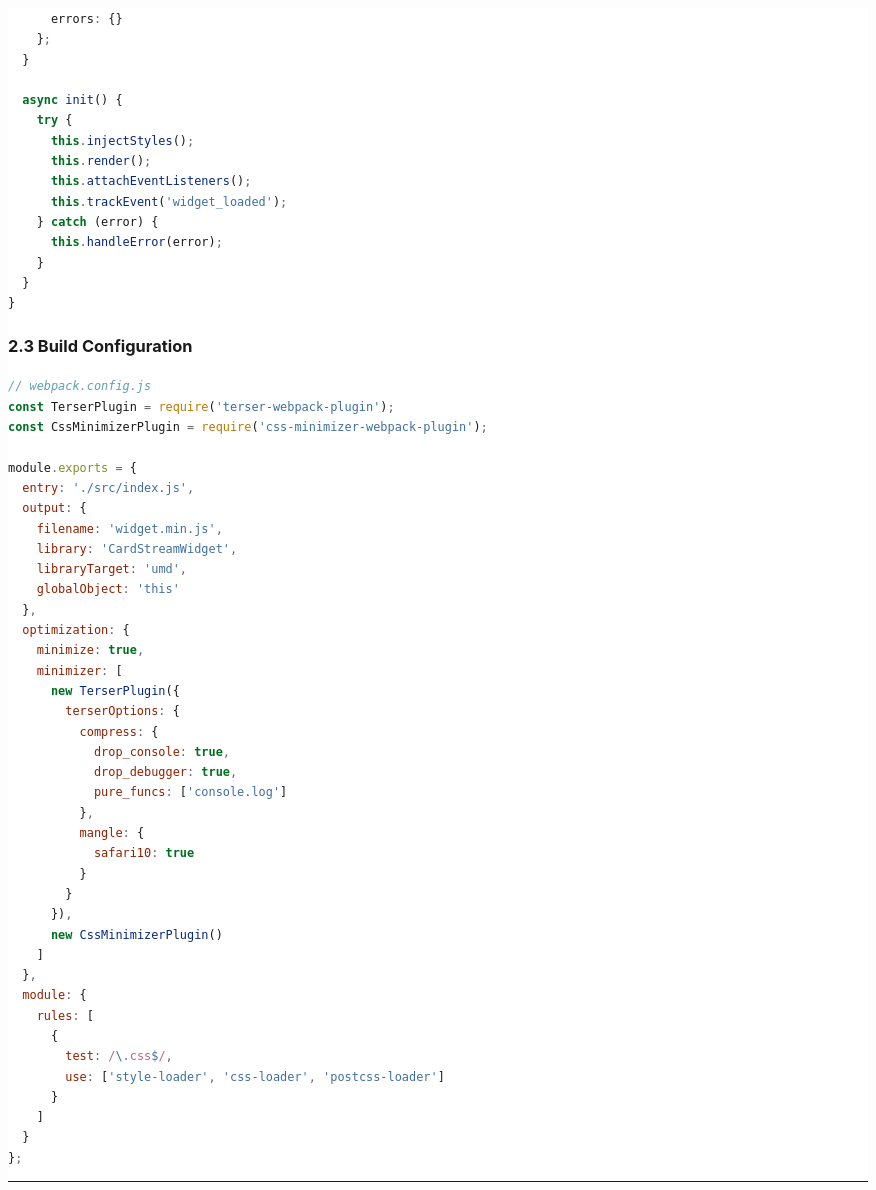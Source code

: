 ```javascript
      errors: {}
    };
  }
  
  async init() {
    try {
      this.injectStyles();
      this.render();
      this.attachEventListeners();
      this.trackEvent('widget_loaded');
    } catch (error) {
      this.handleError(error);
    }
  }
}
```

### 2.3 Build Configuration

```javascript
// webpack.config.js
const TerserPlugin = require('terser-webpack-plugin');
const CssMinimizerPlugin = require('css-minimizer-webpack-plugin');

module.exports = {
  entry: './src/index.js',
  output: {
    filename: 'widget.min.js',
    library: 'CardStreamWidget',
    libraryTarget: 'umd',
    globalObject: 'this'
  },
  optimization: {
    minimize: true,
    minimizer: [
      new TerserPlugin({
        terserOptions: {
          compress: {
            drop_console: true,
            drop_debugger: true,
            pure_funcs: ['console.log']
          },
          mangle: {
            safari10: true
          }
        }
      }),
      new CssMinimizerPlugin()
    ]
  },
  module: {
    rules: [
      {
        test: /\.css$/,
        use: ['style-loader', 'css-loader', 'postcss-loader']
      }
    ]
  }
};
```

---